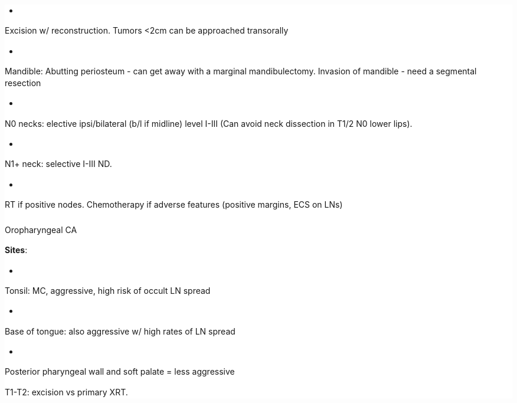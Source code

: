 

- 

Excision w/ reconstruction. Tumors \<2cm can be approached
transorally



- 

Mandible: Abutting periosteum - can get away with a marginal
mandibulectomy. Invasion of mandible - need a segmental
resection



- 

N0 necks: elective ipsi/bilateral (b/l if midline) level I-III
(Can avoid neck dissection in T1/2 N0 lower lips).



- 

N1+ neck: selective I-III ND.



- 

RT if positive nodes. Chemotherapy if adverse features (positive
margins, ECS on LNs)




### 
Oropharyngeal CA



**Sites**:



- 

Tonsil: MC, aggressive, high risk of occult LN spread



- 

Base of tongue: also aggressive w/ high rates of LN
spread



- 

Posterior pharyngeal wall and soft palate = less
aggressive





T1-T2: excision vs primary XRT.
